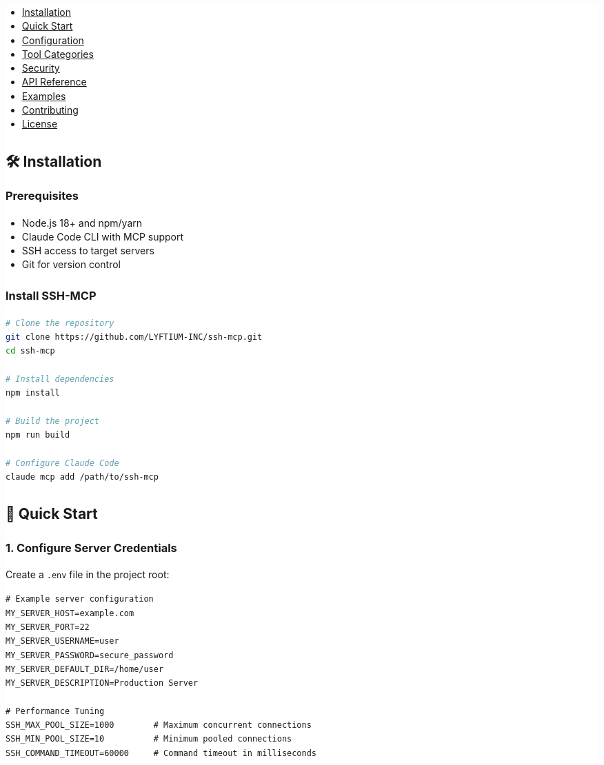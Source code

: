 - [Installation](#installation)
- [Quick Start](#quick-start)
- [Configuration](#configuration)
- [Tool Categories](#tool-categories)
- [Security](#security)
- [API Reference](#api-reference)
- [Examples](#examples)
- [Contributing](#contributing)
- [License](#license)

## 🛠️ Installation

### Prerequisites

- Node.js 18+ and npm/yarn
- Claude Code CLI with MCP support
- SSH access to target servers
- Git for version control

### Install SSH-MCP

```bash
# Clone the repository
git clone https://github.com/LYFTIUM-INC/ssh-mcp.git
cd ssh-mcp

# Install dependencies
npm install

# Build the project
npm run build

# Configure Claude Code
claude mcp add /path/to/ssh-mcp
```

## 🚀 Quick Start

### 1. Configure Server Credentials

Create a `.env` file in the project root:

```env
# Example server configuration
MY_SERVER_HOST=example.com
MY_SERVER_PORT=22
MY_SERVER_USERNAME=user
MY_SERVER_PASSWORD=secure_password
MY_SERVER_DEFAULT_DIR=/home/user
MY_SERVER_DESCRIPTION=Production Server

# Performance Tuning
SSH_MAX_POOL_SIZE=1000        # Maximum concurrent connections
SSH_MIN_POOL_SIZE=10          # Minimum pooled connections
SSH_COMMAND_TIMEOUT=60000     # Command timeout in milliseconds
```
